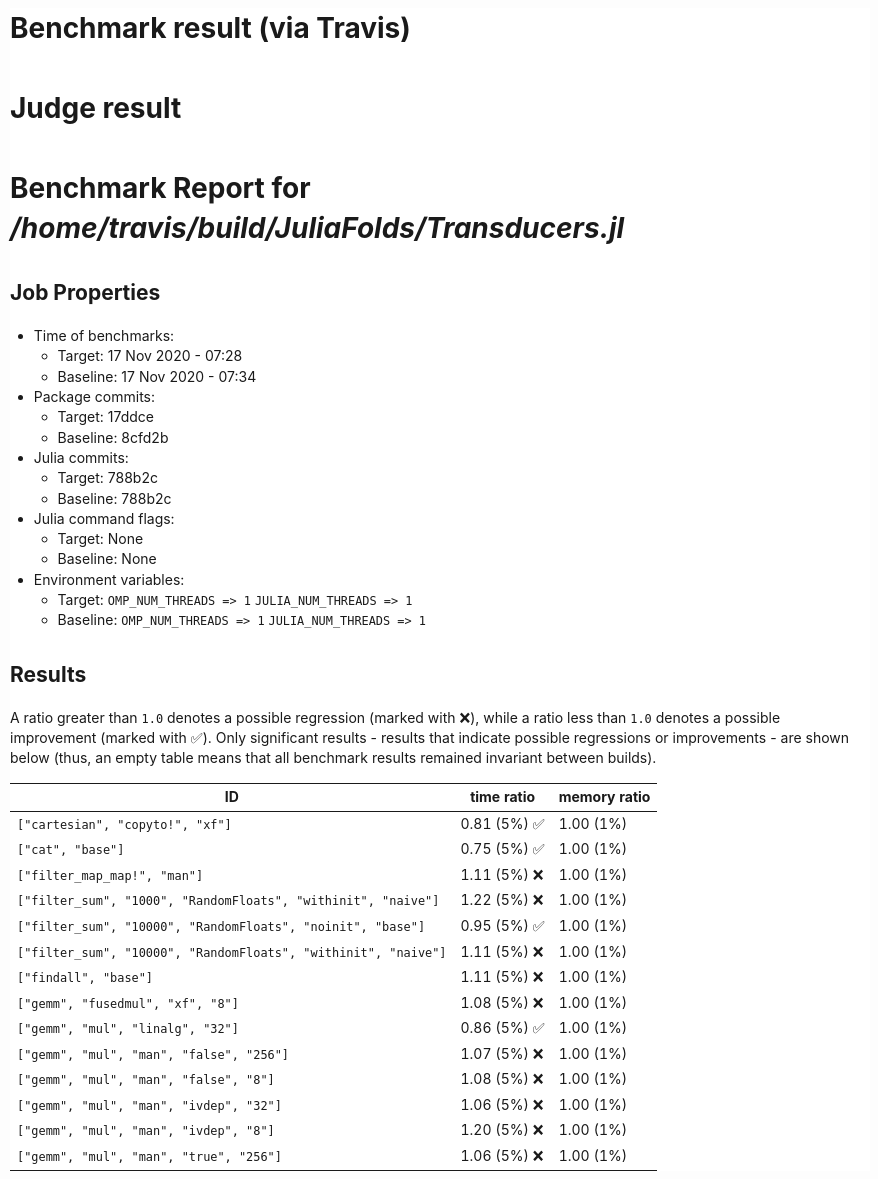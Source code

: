 # Benchmark result (via Travis)


# Judge result
# Benchmark Report for */home/travis/build/JuliaFolds/Transducers.jl*

## Job Properties
* Time of benchmarks:
    - Target: 17 Nov 2020 - 07:28
    - Baseline: 17 Nov 2020 - 07:34
* Package commits:
    - Target: 17ddce
    - Baseline: 8cfd2b
* Julia commits:
    - Target: 788b2c
    - Baseline: 788b2c
* Julia command flags:
    - Target: None
    - Baseline: None
* Environment variables:
    - Target: `OMP_NUM_THREADS => 1` `JULIA_NUM_THREADS => 1`
    - Baseline: `OMP_NUM_THREADS => 1` `JULIA_NUM_THREADS => 1`

## Results
A ratio greater than `1.0` denotes a possible regression (marked with :x:), while a ratio less
than `1.0` denotes a possible improvement (marked with :white_check_mark:). Only significant results - results
that indicate possible regressions or improvements - are shown below (thus, an empty table means that all
benchmark results remained invariant between builds).

| ID                                                             | time ratio                   | memory ratio |
|----------------------------------------------------------------|------------------------------|--------------|
| `["cartesian", "copyto!", "xf"]`                               | 0.81 (5%) :white_check_mark: |   1.00 (1%)  |
| `["cat", "base"]`                                              | 0.75 (5%) :white_check_mark: |   1.00 (1%)  |
| `["filter_map_map!", "man"]`                                   |                1.11 (5%) :x: |   1.00 (1%)  |
| `["filter_sum", "1000", "RandomFloats", "withinit", "naive"]`  |                1.22 (5%) :x: |   1.00 (1%)  |
| `["filter_sum", "10000", "RandomFloats", "noinit", "base"]`    | 0.95 (5%) :white_check_mark: |   1.00 (1%)  |
| `["filter_sum", "10000", "RandomFloats", "withinit", "naive"]` |                1.11 (5%) :x: |   1.00 (1%)  |
| `["findall", "base"]`                                          |                1.11 (5%) :x: |   1.00 (1%)  |
| `["gemm", "fusedmul", "xf", "8"]`                              |                1.08 (5%) :x: |   1.00 (1%)  |
| `["gemm", "mul", "linalg", "32"]`                              | 0.86 (5%) :white_check_mark: |   1.00 (1%)  |
| `["gemm", "mul", "man", "false", "256"]`                       |                1.07 (5%) :x: |   1.00 (1%)  |
| `["gemm", "mul", "man", "false", "8"]`                         |                1.08 (5%) :x: |   1.00 (1%)  |
| `["gemm", "mul", "man", "ivdep", "32"]`                        |                1.06 (5%) :x: |   1.00 (1%)  |
| `["gemm", "mul", "man", "ivdep", "8"]`                         |                1.20 (5%) :x: |   1.00 (1%)  |
| `["gemm", "mul", "man", "true", "256"]`                        |                1.06 (5%) :x: |   1.00 (1%)  |